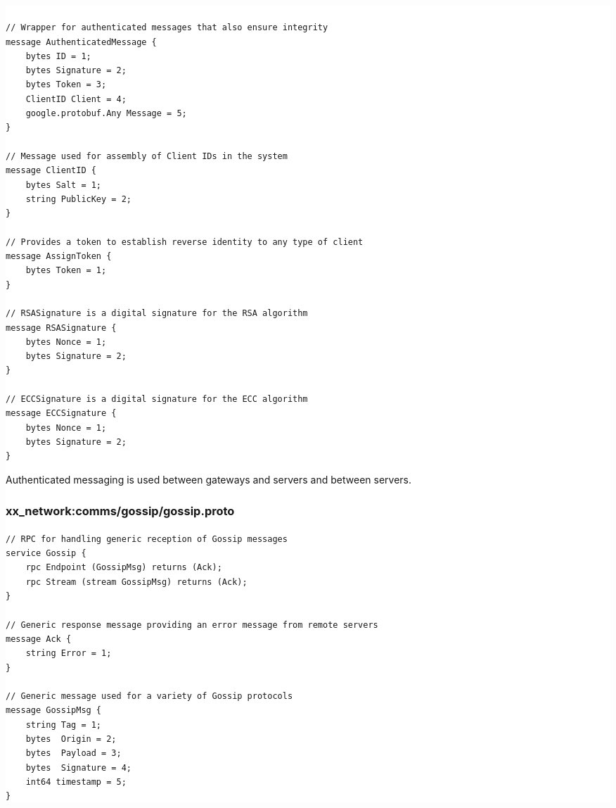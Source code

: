 ```

// Wrapper for authenticated messages that also ensure integrity
message AuthenticatedMessage {
    bytes ID = 1;
    bytes Signature = 2;
    bytes Token = 3;
    ClientID Client = 4;
    google.protobuf.Any Message = 5;
}

// Message used for assembly of Client IDs in the system
message ClientID {
    bytes Salt = 1;
    string PublicKey = 2;
}

// Provides a token to establish reverse identity to any type of client
message AssignToken {
    bytes Token = 1;
}

// RSASignature is a digital signature for the RSA algorithm
message RSASignature {
    bytes Nonce = 1;
    bytes Signature = 2;
}

// ECCSignature is a digital signature for the ECC algorithm
message ECCSignature {
    bytes Nonce = 1;
    bytes Signature = 2;
}
```

Authenticated messaging is used between gateways and servers and between servers. 

### xx_network:comms/gossip/gossip.proto

```
// RPC for handling generic reception of Gossip messages
service Gossip {
    rpc Endpoint (GossipMsg) returns (Ack);
    rpc Stream (stream GossipMsg) returns (Ack);
}

// Generic response message providing an error message from remote servers
message Ack {
    string Error = 1;
}

// Generic message used for a variety of Gossip protocols
message GossipMsg {
    string Tag = 1;
    bytes  Origin = 2;
    bytes  Payload = 3;
    bytes  Signature = 4;
    int64 timestamp = 5;
}
```
